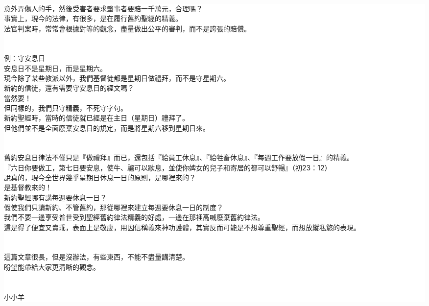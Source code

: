 意外弄傷人的手，然後受害者要求肇事者要賠一千萬元，合理嗎？<br/>
事實上，現今的法律，有很多，是在履行舊約聖經的精義。<br/>
法官判案時，常常會根據對等的觀念，盡量做出公平的審判，而不是誇張的賠償。<br/>
<br/>
<br/>
例：守安息日<br/>
安息日不是星期日，而是星期六。<br/>
現今除了某些教派以外，我們基督徒都是星期日做禮拜，而不是守星期六。<br/>
新約的信徒，還有需要守安息日的經文嗎？<br/>
當然要！<br/>
但同樣的，我們只守精義，不死守字句。<br/>
新約聖經時，當時的信徒就已經是在主日（星期日）禮拜了。<br/>
但他們並不是全面廢棄安息日的規定，而是將星期六移到星期日來。<br/>
<br/>
<br/>
舊約安息日律法不僅只是『做禮拜』而已，還包括『給員工休息』、『給牲畜休息』、『每週工作要放假一日』的精義。<br/>
『六日你要做工，第七日要安息，使牛、驢可以歇息，並使你婢女的兒子和寄居的都可以舒暢』（初23：12）<br/>
說真的，現今全世界幾乎星期日休息一日的原則，是哪裡來的？<br/>
是基督教來的！<br/>
新約聖經哪有講每週要休息一日？<br/>
假使我們只讀新約、不管舊約，那從哪裡來建立每週要休息一日的制度？<br/>
我們不要一邊享受普世受到聖經舊約律法精義的好處，一邊在那裡高喊廢棄舊約律法。<br/>
這是得了便宜又賣乖，表面上是敬虔，用因信稱義來神功護體，其實反而可能是不想尊重聖經，而想放縱私慾的表現。<br/>
<br/>
<br/>
這篇文章很長，但是沒辦法，有些東西，不能不盡量講清楚。<br/>
盼望能帶給大家更清晰的觀念。<br/>
<br/>
<br/>
小小羊</p>
